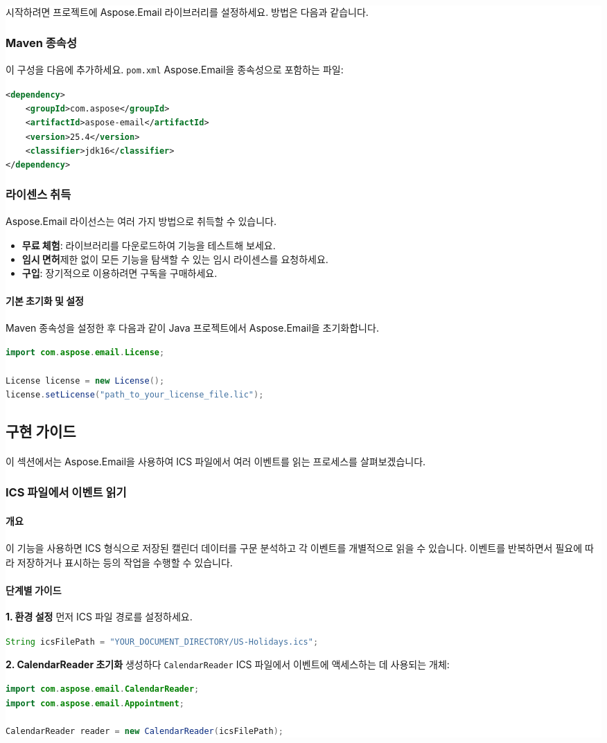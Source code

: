 시작하려면 프로젝트에 Aspose.Email 라이브러리를 설정하세요. 방법은 다음과 같습니다.

### Maven 종속성
이 구성을 다음에 추가하세요. `pom.xml` Aspose.Email을 종속성으로 포함하는 파일:

```xml
<dependency>
    <groupId>com.aspose</groupId>
    <artifactId>aspose-email</artifactId>
    <version>25.4</version>
    <classifier>jdk16</classifier>
</dependency>
```

### 라이센스 취득
Aspose.Email 라이선스는 여러 가지 방법으로 취득할 수 있습니다.
- **무료 체험**: 라이브러리를 다운로드하여 기능을 테스트해 보세요.
- **임시 면허**제한 없이 모든 기능을 탐색할 수 있는 임시 라이센스를 요청하세요.
- **구입**: 장기적으로 이용하려면 구독을 구매하세요.

#### 기본 초기화 및 설정
Maven 종속성을 설정한 후 다음과 같이 Java 프로젝트에서 Aspose.Email을 초기화합니다.

```java
import com.aspose.email.License;

License license = new License();
license.setLicense("path_to_your_license_file.lic");
```

## 구현 가이드

이 섹션에서는 Aspose.Email을 사용하여 ICS 파일에서 여러 이벤트를 읽는 프로세스를 살펴보겠습니다.

### ICS 파일에서 이벤트 읽기

#### 개요
이 기능을 사용하면 ICS 형식으로 저장된 캘린더 데이터를 구문 분석하고 각 이벤트를 개별적으로 읽을 수 있습니다. 이벤트를 반복하면서 필요에 따라 저장하거나 표시하는 등의 작업을 수행할 수 있습니다.

#### 단계별 가이드

**1. 환경 설정**
먼저 ICS 파일 경로를 설정하세요.

```java
String icsFilePath = "YOUR_DOCUMENT_DIRECTORY/US-Holidays.ics";
```

**2. CalendarReader 초기화**
생성하다 `CalendarReader` ICS 파일에서 이벤트에 액세스하는 데 사용되는 개체:

```java
import com.aspose.email.CalendarReader;
import com.aspose.email.Appointment;

CalendarReader reader = new CalendarReader(icsFilePath);
```
